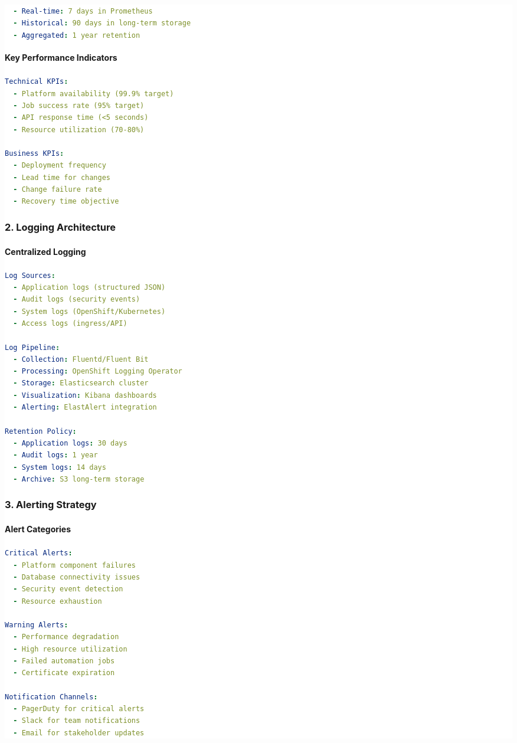 ```yaml
  - Real-time: 7 days in Prometheus
  - Historical: 90 days in long-term storage
  - Aggregated: 1 year retention
```

#### Key Performance Indicators
```yaml
Technical KPIs:
  - Platform availability (99.9% target)
  - Job success rate (95% target)
  - API response time (<5 seconds)
  - Resource utilization (70-80%)

Business KPIs:
  - Deployment frequency
  - Lead time for changes
  - Change failure rate
  - Recovery time objective
```

### 2. Logging Architecture

#### Centralized Logging
```yaml
Log Sources:
  - Application logs (structured JSON)
  - Audit logs (security events)
  - System logs (OpenShift/Kubernetes)
  - Access logs (ingress/API)

Log Pipeline:
  - Collection: Fluentd/Fluent Bit
  - Processing: OpenShift Logging Operator
  - Storage: Elasticsearch cluster
  - Visualization: Kibana dashboards
  - Alerting: ElastAlert integration

Retention Policy:
  - Application logs: 30 days
  - Audit logs: 1 year
  - System logs: 14 days
  - Archive: S3 long-term storage
```

### 3. Alerting Strategy

#### Alert Categories
```yaml
Critical Alerts:
  - Platform component failures
  - Database connectivity issues
  - Security event detection
  - Resource exhaustion

Warning Alerts:
  - Performance degradation
  - High resource utilization
  - Failed automation jobs
  - Certificate expiration

Notification Channels:
  - PagerDuty for critical alerts
  - Slack for team notifications
  - Email for stakeholder updates
```